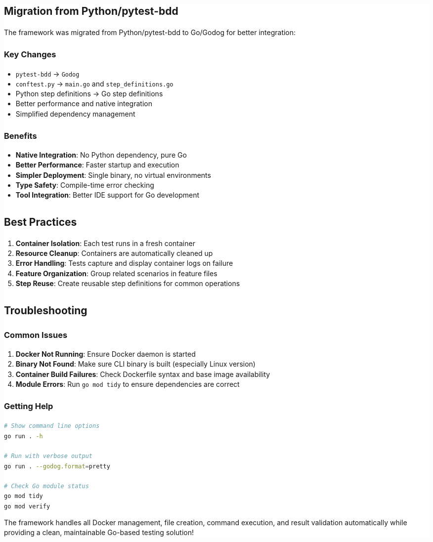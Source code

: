 ## Migration from Python/pytest-bdd

The framework was migrated from Python/pytest-bdd to Go/Godog for better integration:

### Key Changes

- `pytest-bdd` → `Godog`
- `conftest.py` → `main.go` and `step_definitions.go`
- Python step definitions → Go step definitions
- Better performance and native integration
- Simplified dependency management

### Benefits

- **Native Integration**: No Python dependency, pure Go
- **Better Performance**: Faster startup and execution
- **Simpler Deployment**: Single binary, no virtual environments
- **Type Safety**: Compile-time error checking
- **Tool Integration**: Better IDE support for Go development

## Best Practices

1. **Container Isolation**: Each test runs in a fresh container
2. **Resource Cleanup**: Containers are automatically cleaned up
3. **Error Handling**: Tests capture and display container logs on failure
4. **Feature Organization**: Group related scenarios in feature files
5. **Step Reuse**: Create reusable step definitions for common operations

## Troubleshooting

### Common Issues

1. **Docker Not Running**: Ensure Docker daemon is started
2. **Binary Not Found**: Make sure CLI binary is built (especially Linux version)
3. **Container Build Failures**: Check Dockerfile syntax and base image availability
4. **Module Errors**: Run `go mod tidy` to ensure dependencies are correct

### Getting Help

```bash
# Show command line options
go run . -h

# Run with verbose output
go run . --godog.format=pretty

# Check Go module status
go mod tidy
go mod verify
```

The framework handles all Docker management, file creation, command execution, and result validation automatically while providing a clean, maintainable Go-based testing solution!
